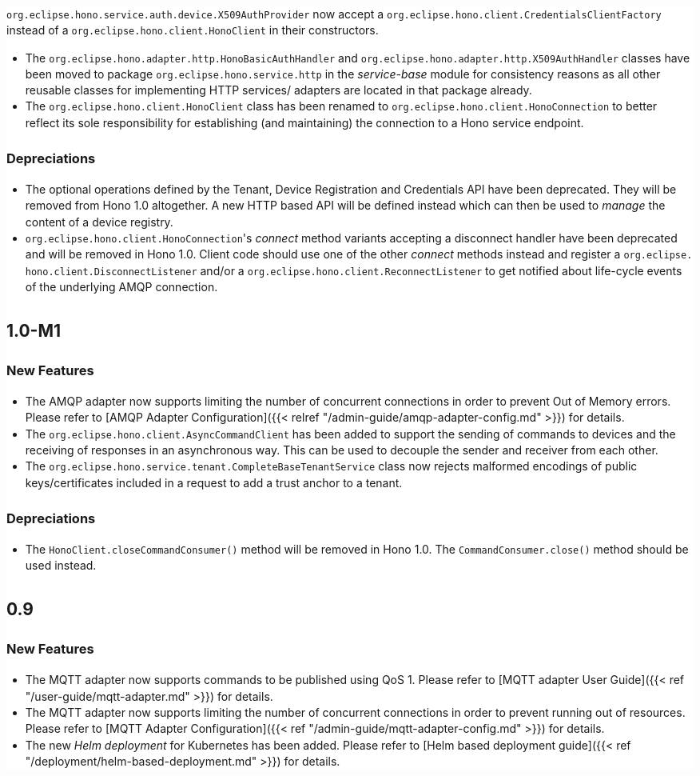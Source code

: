   `org.eclipse.hono.service.auth.device.X509AuthProvider` now accept a
  `org.eclipse.hono.client.CredentialsClientFactory` instead of a
  `org.eclipse.hono.client.HonoClient` in their constructors.
* The `org.eclipse.hono.adapter.http.HonoBasicAuthHandler` and
  `org.eclipse.hono.adapter.http.X509AuthHandler` classes have been moved to
  package `org.eclipse.hono.service.http` in the *service-base* module for
  consistency reasons as all other reusable classes for implementing HTTP services/
  adapters are located in that package already.
* The `org.eclipse.hono.client.HonoClient` class has been renamed to
  `org.eclipse.hono.client.HonoConnection` to better reflect its sole responsibility
  for establishing (and maintaining) the connection to a Hono service endpoint.

### Depreciations

* The optional operations defined by the Tenant, Device Registration and Credentials API
  have been deprecated. They will be removed from Hono 1.0 altogether.
  A new HTTP based API will be defined instead which can then be used to *manage* the content
  of a device registry.
* `org.eclipse.hono.client.HonoConnection`'s *connect* method variants accepting
  a disconnect handler have been deprecated and will be removed in Hono 1.0.
  Client code should use one of the other *connect* methods instead and register a
  `org.eclipse.hono.client.DisconnectListener` and/or a
  `org.eclipse.hono.client.ReconnectListener` to get notified about life-cycle
  events of the underlying AMQP connection.

## 1.0-M1

### New Features

* The AMQP adapter now supports limiting the number of concurrent connections in order
  to prevent Out of Memory errors. Please refer to
  [AMQP Adapter Configuration]({{< relref "/admin-guide/amqp-adapter-config.md" >}}) for details.
* The `org.eclipse.hono.client.AsyncCommandClient` has been added to support the sending of
  commands to devices and the receiving of responses in an asynchronous way. This can be used
  to decouple the sender and receiver from each other. 
* The `org.eclipse.hono.service.tenant.CompleteBaseTenantService` class now rejects malformed
  encodings of public keys/certificates included in a request to add a trust anchor to a tenant.

### Depreciations

* The `HonoClient.closeCommandConsumer()` method will be removed in Hono 1.0.
  The `CommandConsumer.close()` method should be used instead.

## 0.9

### New Features

* The MQTT adapter now supports commands to be published using QoS 1. Please refer to
  [MQTT adapter User Guide]({{< ref "/user-guide/mqtt-adapter.md" >}}) for details.
* The MQTT adapter now supports limiting the number of concurrent connections in order
  to prevent running out of resources. Please refer to
  [MQTT Adapter Configuration]({{< ref "/admin-guide/mqtt-adapter-config.md" >}}) for details.
* The new *Helm deployment* for Kubernetes has been added. Please refer to
  [Helm based deployment guide]({{< ref "/deployment/helm-based-deployment.md" >}}) for details.
